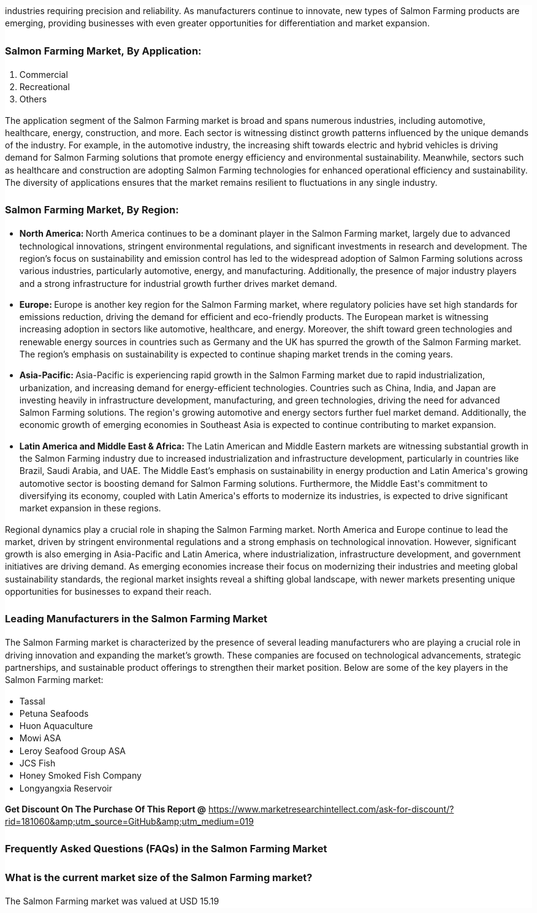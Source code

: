 industries requiring precision and reliability. As manufacturers continue to innovate, new types of Salmon Farming products are emerging, providing businesses with even greater opportunities for differentiation and market expansion.</p><h3>Salmon Farming Market,&nbsp;By Application:</h3><ol><li>Commercial<li> Recreational<li> Others</li></ol><p>The application segment of the Salmon Farming market is broad and spans numerous industries, including automotive, healthcare, energy, construction, and more. Each sector is witnessing distinct growth patterns influenced by the unique demands of the industry. For example, in the automotive industry, the increasing shift towards electric and hybrid vehicles is driving demand for Salmon Farming solutions that promote energy efficiency and environmental sustainability. Meanwhile, sectors such as healthcare and construction are adopting Salmon Farming technologies for enhanced operational efficiency and sustainability. The diversity of applications ensures that the market remains resilient to fluctuations in any single industry.</p><h3>Salmon Farming Market, By Region:</h3><ul><li><p><strong>North America:&nbsp;</strong>North America continues to be a dominant player in the Salmon Farming market, largely due to advanced technological innovations, stringent environmental regulations, and significant investments in research and development. The region&rsquo;s focus on sustainability and emission control has led to the widespread adoption of Salmon Farming solutions across various industries, particularly automotive, energy, and manufacturing. Additionally, the presence of major industry players and a strong infrastructure for industrial growth further drives market demand.</p></li><li><p><strong><strong>Europe:&nbsp;</strong></strong>Europe is another key region for the Salmon Farming market, where regulatory policies have set high standards for emissions reduction, driving the demand for efficient and eco-friendly products. The European market is witnessing increasing adoption in sectors like automotive, healthcare, and energy. Moreover, the shift toward green technologies and renewable energy sources in countries such as Germany and the UK has spurred the growth of the Salmon Farming market. The region&rsquo;s emphasis on sustainability is expected to continue shaping market trends in the coming years.</p></li><li><p><strong><strong>Asia-Pacific:&nbsp;</strong></strong>Asia-Pacific is experiencing rapid growth in the Salmon Farming market due to rapid industrialization, urbanization, and increasing demand for energy-efficient technologies. Countries such as China, India, and Japan are investing heavily in infrastructure development, manufacturing, and green technologies, driving the need for advanced Salmon Farming solutions. The region's growing automotive and energy sectors further fuel market demand. Additionally, the economic growth of emerging economies in Southeast Asia is expected to continue contributing to market expansion.</p></li><li><p><strong><strong>Latin America and Middle East &amp; Africa:&nbsp;</strong></strong>The Latin American and Middle Eastern markets are witnessing substantial growth in the Salmon Farming industry due to increased industrialization and infrastructure development, particularly in countries like Brazil, Saudi Arabia, and UAE. The Middle East&rsquo;s emphasis on sustainability in energy production and Latin America's growing automotive sector is boosting demand for Salmon Farming solutions. Furthermore, the Middle East's commitment to diversifying its economy, coupled with Latin America's efforts to modernize its industries, is expected to drive significant market expansion in these regions.</p></li></ul><p>Regional dynamics play a crucial role in shaping the Salmon Farming market. North America and Europe continue to lead the market, driven by stringent environmental regulations and a strong emphasis on technological innovation. However, significant growth is also emerging in Asia-Pacific and Latin America, where industrialization, infrastructure development, and government initiatives are driving demand. As emerging economies increase their focus on modernizing their industries and meeting global sustainability standards, the regional market insights reveal a shifting global landscape, with newer markets presenting unique opportunities for businesses to expand their reach.</p><h3><strong>Leading Manufacturers in the Salmon Farming Market</strong></h3><p>The Salmon Farming market is characterized by the presence of several leading manufacturers who are playing a crucial role in driving innovation and expanding the market&rsquo;s growth. These companies are focused on technological advancements, strategic partnerships, and sustainable product offerings to strengthen their market position. Below are some of the key players in the Salmon Farming market:</p></div><div class="article-main__content" data-test-id="publishing-text-block"><ul><li><span class="">Tassal<li> Petuna Seafoods<li> Huon Aquaculture<li> Mowi ASA<li> Leroy Seafood Group ASA<li> JCS Fish<li> Honey Smoked Fish Company<li> Longyangxia Reservoir</span></li></ul></div><div class="article-main__content" data-test-id="publishing-text-block"><p><span class="font-[700]"><strong>Get Discount On The Purchase Of This Report @</strong> <a href="https://www.marketresearchintellect.com/ask-for-discount/?rid=181060&amp;utm_source=GitHub&amp;utm_medium=019" data-fr-linked="true">https://www.marketresearchintellect.com/ask-for-discount/?rid=181060&amp;utm_source=GitHub&amp;utm_medium=019</a></span></p></div><div class="article-main__content" data-test-id="publishing-text-block"><h3><strong>Frequently Asked Questions (FAQs) in the Salmon Farming Market</strong></h3><h3><strong>What is the current market size of the Salmon Farming market?</strong></h3><p>The Salmon Farming market was valued at USD 15.19